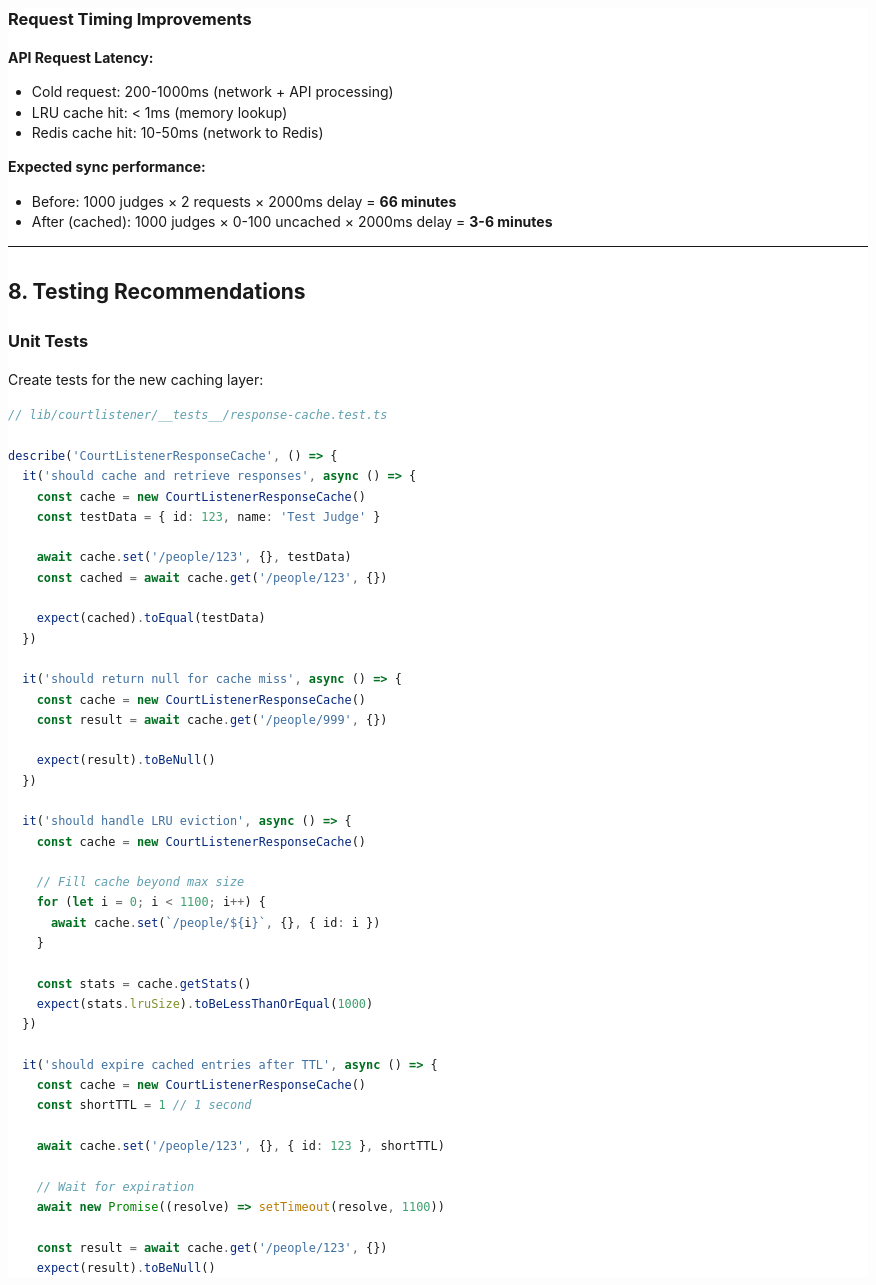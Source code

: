 ### Request Timing Improvements

**API Request Latency:**

- Cold request: 200-1000ms (network + API processing)
- LRU cache hit: < 1ms (memory lookup)
- Redis cache hit: 10-50ms (network to Redis)

**Expected sync performance:**

- Before: 1000 judges × 2 requests × 2000ms delay = **66 minutes**
- After (cached): 1000 judges × 0-100 uncached × 2000ms delay = **3-6 minutes**

---

## 8. Testing Recommendations

### Unit Tests

Create tests for the new caching layer:

```typescript
// lib/courtlistener/__tests__/response-cache.test.ts

describe('CourtListenerResponseCache', () => {
  it('should cache and retrieve responses', async () => {
    const cache = new CourtListenerResponseCache()
    const testData = { id: 123, name: 'Test Judge' }

    await cache.set('/people/123', {}, testData)
    const cached = await cache.get('/people/123', {})

    expect(cached).toEqual(testData)
  })

  it('should return null for cache miss', async () => {
    const cache = new CourtListenerResponseCache()
    const result = await cache.get('/people/999', {})

    expect(result).toBeNull()
  })

  it('should handle LRU eviction', async () => {
    const cache = new CourtListenerResponseCache()

    // Fill cache beyond max size
    for (let i = 0; i < 1100; i++) {
      await cache.set(`/people/${i}`, {}, { id: i })
    }

    const stats = cache.getStats()
    expect(stats.lruSize).toBeLessThanOrEqual(1000)
  })

  it('should expire cached entries after TTL', async () => {
    const cache = new CourtListenerResponseCache()
    const shortTTL = 1 // 1 second

    await cache.set('/people/123', {}, { id: 123 }, shortTTL)

    // Wait for expiration
    await new Promise((resolve) => setTimeout(resolve, 1100))

    const result = await cache.get('/people/123', {})
    expect(result).toBeNull()
```